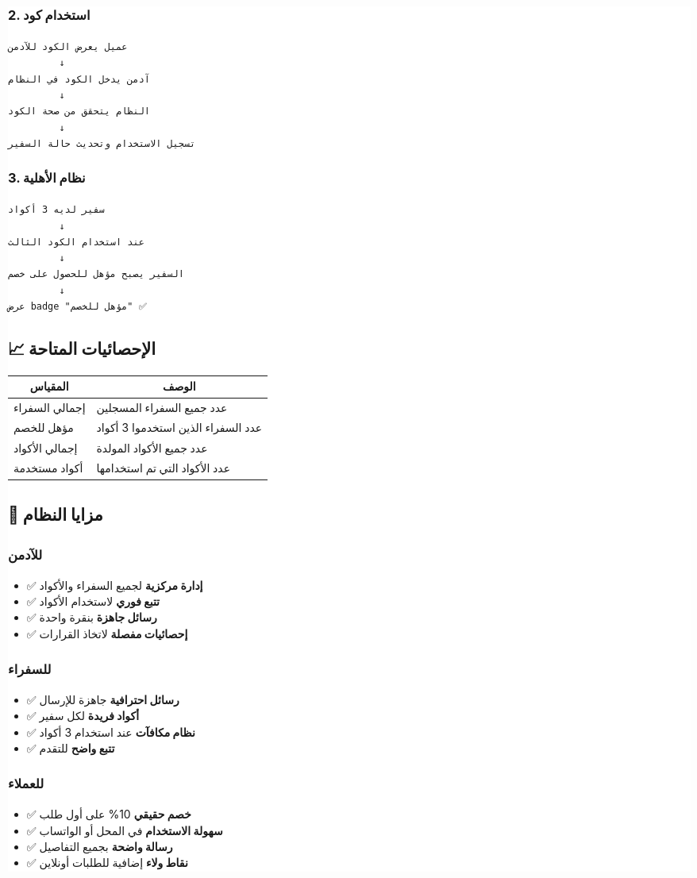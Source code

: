 ### 2. استخدام كود
```
عميل يعرض الكود للآدمن
         ↓
آدمن يدخل الكود في النظام
         ↓
النظام يتحقق من صحة الكود
         ↓
تسجيل الاستخدام وتحديث حالة السفير
```

### 3. نظام الأهلية
```
سفير لديه 3 أكواد
         ↓
عند استخدام الكود الثالث
         ↓
السفير يصبح مؤهل للحصول على خصم
         ↓
عرض badge "مؤهل للخصم" ✅
```

## 📈 الإحصائيات المتاحة

| المقياس | الوصف |
|---------|--------|
| إجمالي السفراء | عدد جميع السفراء المسجلين |
| مؤهل للخصم | عدد السفراء الذين استخدموا 3 أكواد |
| إجمالي الأكواد | عدد جميع الأكواد المولدة |
| أكواد مستخدمة | عدد الأكواد التي تم استخدامها |

## 🚀 مزايا النظام

### للآدمن
- ✅ **إدارة مركزية** لجميع السفراء والأكواد
- ✅ **تتبع فوري** لاستخدام الأكواد
- ✅ **رسائل جاهزة** بنقرة واحدة
- ✅ **إحصائيات مفصلة** لاتخاذ القرارات

### للسفراء
- ✅ **رسائل احترافية** جاهزة للإرسال
- ✅ **أكواد فريدة** لكل سفير
- ✅ **نظام مكافآت** عند استخدام 3 أكواد
- ✅ **تتبع واضح** للتقدم

### للعملاء
- ✅ **خصم حقيقي** 10% على أول طلب
- ✅ **سهولة الاستخدام** في المحل أو الواتساب
- ✅ **رسالة واضحة** بجميع التفاصيل
- ✅ **نقاط ولاء** إضافية للطلبات أونلاين
